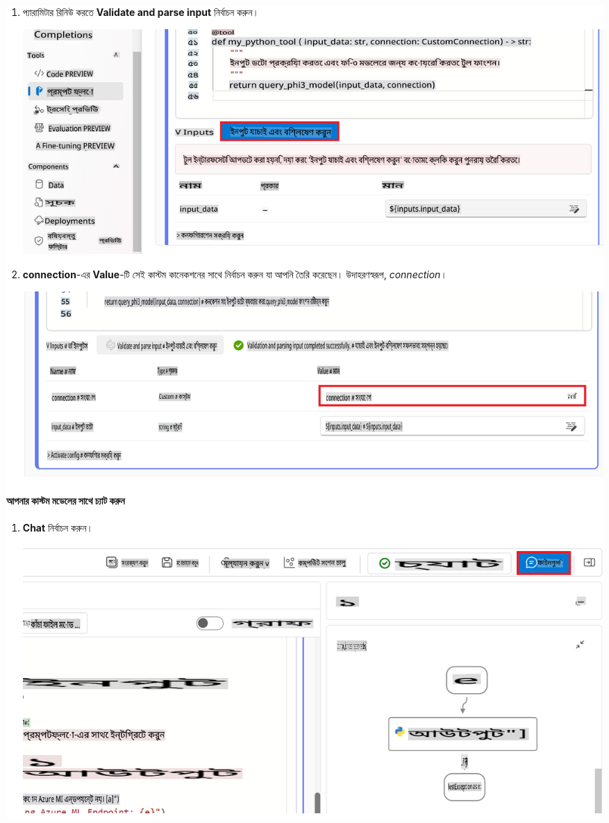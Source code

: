 1. প্যারামিটার রিনিউ করতে **Validate and parse input** নির্বাচন করুন।

    ![ইনপুট ভ্যালিডেট করুন।](../../../../../../translated_images/09-02-validate-input.24092d447308054d25144e73649a9ac630bd895c376297b03d82354090815a97.bn.png)

1. **connection**-এর **Value**-টি সেই কাস্টম কানেকশনের সাথে নির্বাচন করুন যা আপনি তৈরি করেছেন। উদাহরণস্বরূপ, *connection*।

    ![কানেকশন।](../../../../../../translated_images/09-03-select-connection.77f4eef8f74410b4abae1e34ba0f6bc34b3f1390b7158ab4023a08c025ff4993.bn.png)

#### আপনার কাস্টম মডেলের সাথে চ্যাট করুন

1. **Chat** নির্বাচন করুন।

    ![চ্যাট নির্বাচন করুন।](../../../../../../translated_images/09-04-select-chat.3cd7462ff5c6e3aa0eb686a29b91420a8fdcd3066fba5507dc257d7b91a3c492.bn.png)